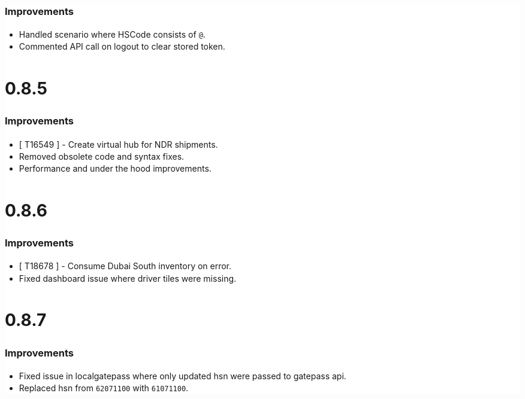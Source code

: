 ### Improvements

* Handled scenario where HSCode consists of `@`.
* Commented API call on logout to clear stored token.


# 0.8.5

### Improvements

* [ T16549 ] - Create virtual hub for NDR shipments.
* Removed obsolete code and syntax fixes.
* Performance and under the hood improvements.


# 0.8.6

### Improvements

* [ T18678 ] - Consume Dubai South inventory on error.
* Fixed dashboard issue where driver tiles were missing.


# 0.8.7

### Improvements

* Fixed issue in localgatepass where only updated hsn were passed to gatepass api.
* Replaced hsn from `62071100` with `61071100`.

